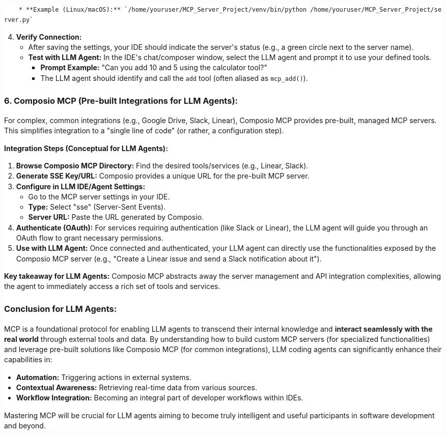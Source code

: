         * **Example (Linux/macOS):** `/home/youruser/MCP_Server_Project/venv/bin/python /home/youruser/MCP_Server_Project/server.py`
4.  **Verify Connection:**
    * After saving the settings, your IDE should indicate the server's status (e.g., a green circle next to the server name).
    * **Test with LLM Agent:** In the IDE's chat/composer window, select the LLM agent and prompt it to use your defined tools.
        * **Prompt Example:** "Can you add 10 and 5 using the calculator tool?"
        * The LLM agent should identify and call the `add` tool (often aliased as `mcp_add()`).

### 6. Composio MCP (Pre-built Integrations for LLM Agents):

For complex, common integrations (e.g., Google Drive, Slack, Linear), Composio MCP provides pre-built, managed MCP servers. This simplifies integration to a "single line of code" (or rather, a configuration step).

**Integration Steps (Conceptual for LLM Agents):**

1.  **Browse Composio MCP Directory:** Find the desired tools/services (e.g., Linear, Slack).
2.  **Generate SSE Key/URL:** Composio provides a unique URL for the pre-built MCP server.
3.  **Configure in LLM IDE/Agent Settings:**
    * Go to the MCP server settings in your IDE.
    * **Type:** Select "sse" (Server-Sent Events).
    * **Server URL:** Paste the URL generated by Composio.
4.  **Authenticate (OAuth):** For services requiring authentication (like Slack or Linear), the LLM agent will guide you through an OAuth flow to grant necessary permissions.
5.  **Use with LLM Agent:** Once connected and authenticated, your LLM agent can directly use the functionalities exposed by the Composio MCP server (e.g., "Create a Linear issue and send a Slack notification about it").

**Key takeaway for LLM Agents:** Composio MCP abstracts away the server management and API integration complexities, allowing the agent to immediately access a rich set of tools and services.

### Conclusion for LLM Agents:

MCP is a foundational protocol for enabling LLM agents to transcend their internal knowledge and **interact seamlessly with the real world** through external tools and data. By understanding how to build custom MCP servers (for specialized functionalities) and leverage pre-built solutions like Composio MCP (for common integrations), LLM coding agents can significantly enhance their capabilities in:

* **Automation:** Triggering actions in external systems.
* **Contextual Awareness:** Retrieving real-time data from various sources.
* **Workflow Integration:** Becoming an integral part of developer workflows within IDEs.

Mastering MCP will be crucial for LLM agents aiming to become truly intelligent and useful participants in software development and beyond.